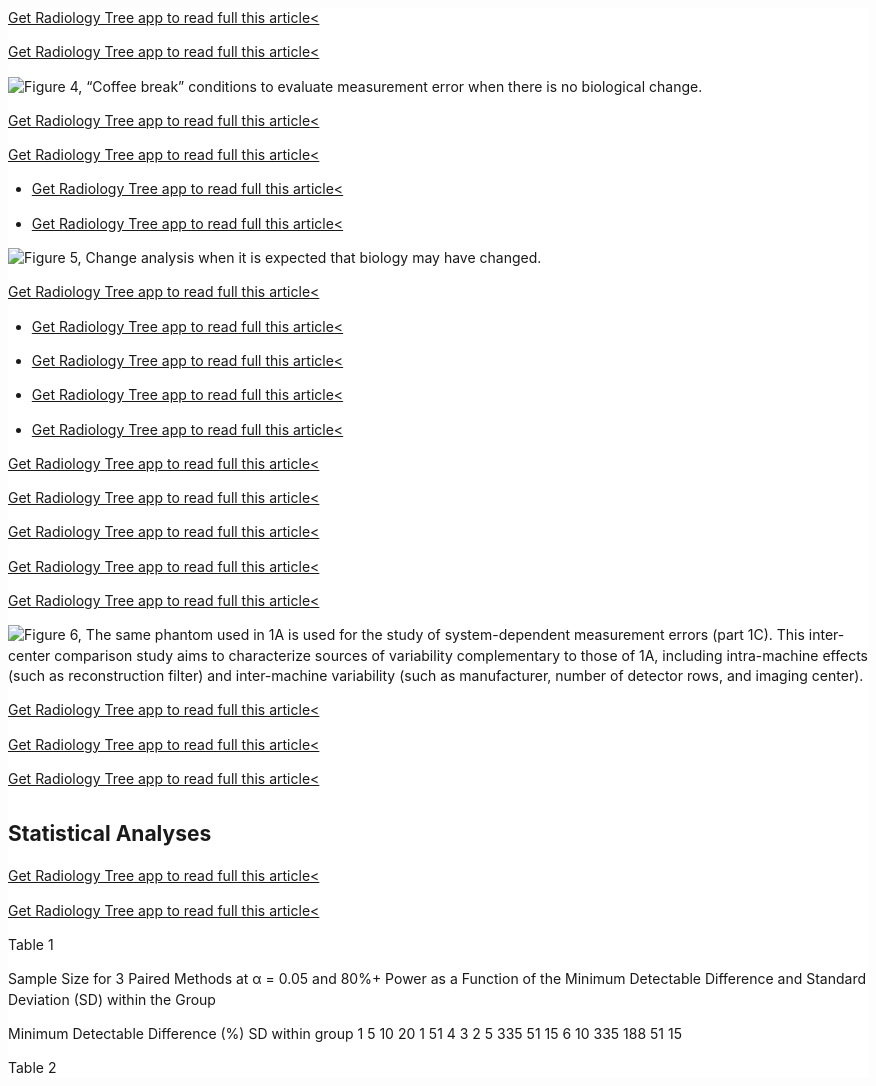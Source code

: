 [Get Radiology Tree app to read full this article<](https://clinicalpub.com/app)

[Get Radiology Tree app to read full this article<](https://clinicalpub.com/app)

![Figure 4, “Coffee break” conditions to evaluate measurement error when there is no biological change.](https://storage.googleapis.com/dl.dentistrykey.com/clinical/VolumetricCTinLungCancer/3_1s20S1076633209005649.jpg)

[Get Radiology Tree app to read full this article<](https://clinicalpub.com/app)

[Get Radiology Tree app to read full this article<](https://clinicalpub.com/app)

- [Get Radiology Tree app to read full this article<](https://clinicalpub.com/app)

- [Get Radiology Tree app to read full this article<](https://clinicalpub.com/app)

![Figure 5, Change analysis when it is expected that biology may have changed.](https://storage.googleapis.com/dl.dentistrykey.com/clinical/VolumetricCTinLungCancer/4_1s20S1076633209005649.jpg)

[Get Radiology Tree app to read full this article<](https://clinicalpub.com/app)

- [Get Radiology Tree app to read full this article<](https://clinicalpub.com/app)

- [Get Radiology Tree app to read full this article<](https://clinicalpub.com/app)

- [Get Radiology Tree app to read full this article<](https://clinicalpub.com/app)

- [Get Radiology Tree app to read full this article<](https://clinicalpub.com/app)


[Get Radiology Tree app to read full this article<](https://clinicalpub.com/app)

[Get Radiology Tree app to read full this article<](https://clinicalpub.com/app)

[Get Radiology Tree app to read full this article<](https://clinicalpub.com/app)

[Get Radiology Tree app to read full this article<](https://clinicalpub.com/app)

[Get Radiology Tree app to read full this article<](https://clinicalpub.com/app)

![Figure 6, The same phantom used in 1A is used for the study of system-dependent measurement errors (part 1C). This inter-center comparison study aims to characterize sources of variability complementary to those of 1A, including intra-machine effects (such as reconstruction filter) and inter-machine variability (such as manufacturer, number of detector rows, and imaging center).](https://storage.googleapis.com/dl.dentistrykey.com/clinical/VolumetricCTinLungCancer/5_1s20S1076633209005649.jpg)

[Get Radiology Tree app to read full this article<](https://clinicalpub.com/app)

[Get Radiology Tree app to read full this article<](https://clinicalpub.com/app)

[Get Radiology Tree app to read full this article<](https://clinicalpub.com/app)

## Statistical Analyses

[Get Radiology Tree app to read full this article<](https://clinicalpub.com/app)

[Get Radiology Tree app to read full this article<](https://clinicalpub.com/app)

Table 1


Sample Size for 3 Paired Methods at α = 0.05 and 80%+ Power as a Function of the Minimum Detectable Difference and Standard Deviation (SD) within the Group


Minimum Detectable Difference (%) SD within group 1 5 10 20 1 51 4 3 2 5 335 51 15 6 10 335 188 51 15

Table 2
